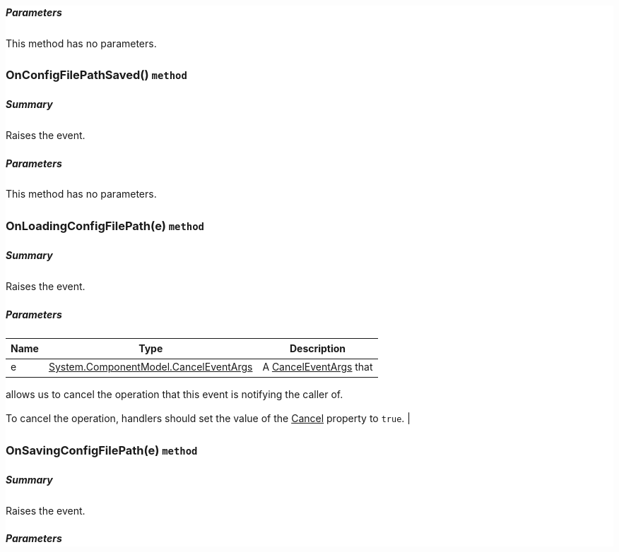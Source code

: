 ##### Parameters

This method has no parameters.

<a name='M-MFR-Paths-Config-Provider-ConfigPathProvider-OnConfigFilePathSaved'></a>
### OnConfigFilePathSaved() `method`

##### Summary

Raises the
[](#E-MFR-Paths-Config-Provider-ConfigPathProvider-ConfigFilePathSaved 'MFR.Paths.Config.Provider.ConfigPathProvider.ConfigFilePathSaved')
event.

##### Parameters

This method has no parameters.

<a name='M-MFR-Paths-Config-Provider-ConfigPathProvider-OnLoadingConfigFilePath-System-ComponentModel-CancelEventArgs-'></a>
### OnLoadingConfigFilePath(e) `method`

##### Summary

Raises the
[](#E-MFR-Paths-Config-Provider-ConfigPathProvider-LoadingConfigFilePath 'MFR.Paths.Config.Provider.ConfigPathProvider.LoadingConfigFilePath')
event.

##### Parameters

| Name | Type | Description |
| ---- | ---- | ----------- |
| e | [System.ComponentModel.CancelEventArgs](http://msdn.microsoft.com/query/dev14.query?appId=Dev14IDEF1&l=EN-US&k=k:System.ComponentModel.CancelEventArgs 'System.ComponentModel.CancelEventArgs') | A [CancelEventArgs](http://msdn.microsoft.com/query/dev14.query?appId=Dev14IDEF1&l=EN-US&k=k:System.ComponentModel.CancelEventArgs 'System.ComponentModel.CancelEventArgs') that
allows us to cancel the operation that this event is notifying the caller of.



To cancel the operation, handlers should set the value of the
[Cancel](http://msdn.microsoft.com/query/dev14.query?appId=Dev14IDEF1&l=EN-US&k=k:System.ComponentModel.CancelEventArgs.Cancel 'System.ComponentModel.CancelEventArgs.Cancel') property to
`true`. |

<a name='M-MFR-Paths-Config-Provider-ConfigPathProvider-OnSavingConfigFilePath-System-ComponentModel-CancelEventArgs-'></a>
### OnSavingConfigFilePath(e) `method`

##### Summary

Raises the
[](#E-MFR-Paths-Config-Provider-ConfigPathProvider-SavingConfigFilePath 'MFR.Paths.Config.Provider.ConfigPathProvider.SavingConfigFilePath')
event.

##### Parameters

